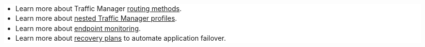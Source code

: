 - Learn more about Traffic Manager [routing methods](../traffic-manager/traffic-manager-routing-methods.md).
- Learn more about [nested Traffic Manager profiles](../traffic-manager/traffic-manager-nested-profiles.md).
- Learn more about [endpoint monitoring](../traffic-manager/traffic-manager-monitoring.md).
- Learn more about [recovery plans](site-recovery-create-recovery-plans.md) to automate application failover.
